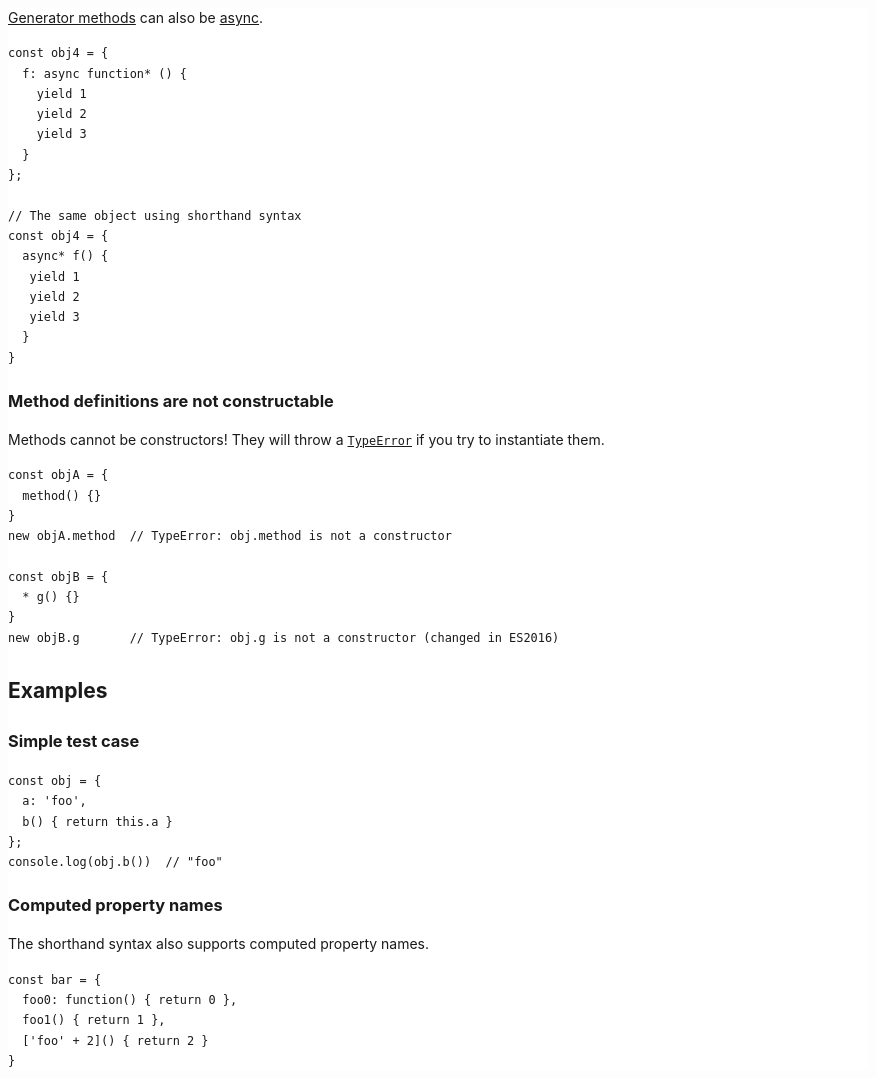 [Generator methods](../statements/function*) can also be [async](../statements/async_function).

    const obj4 = {
      f: async function* () {
        yield 1
        yield 2
        yield 3
      }
    };

    // The same object using shorthand syntax
    const obj4 = {
      async* f() {
       yield 1
       yield 2
       yield 3
      }
    }

### Method definitions are not constructable

Methods cannot be constructors! They will throw a [`TypeError`](../global_objects/typeerror) if you try to instantiate them.

    const objA = {
      method() {}
    }
    new objA.method  // TypeError: obj.method is not a constructor

    const objB = {
      * g() {}
    }
    new objB.g       // TypeError: obj.g is not a constructor (changed in ES2016)

Examples
--------

### Simple test case

    const obj = {
      a: 'foo',
      b() { return this.a }
    };
    console.log(obj.b())  // "foo"

### Computed property names

The shorthand syntax also supports computed property names.

    const bar = {
      foo0: function() { return 0 },
      foo1() { return 1 },
      ['foo' + 2]() { return 2 }
    }
